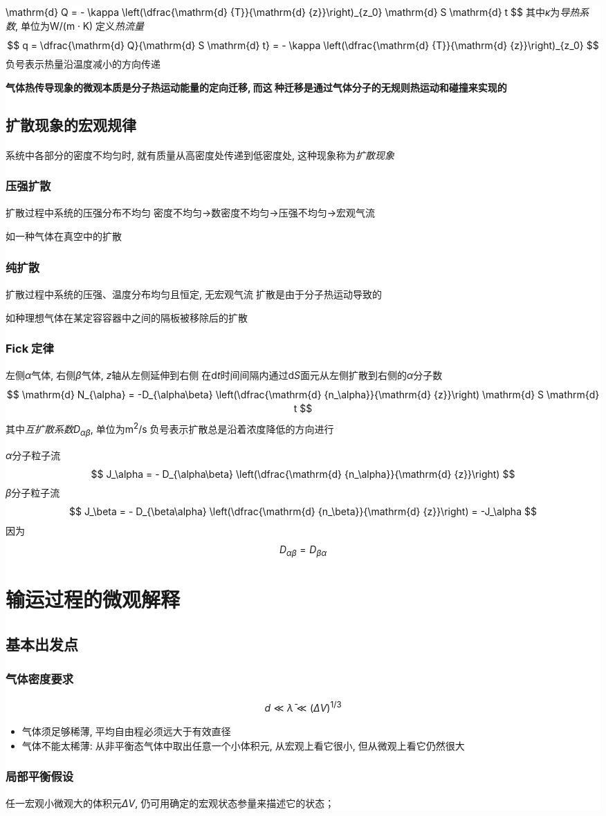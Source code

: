 \mathrm{d} Q = - \kappa \left(\dfrac{\mathrm{d} {T}}{\mathrm{d} {z}}\right)_{z_0} \mathrm{d} S \mathrm{d} t
$$
其中$\kappa$为*导热系数*, 单位为$\mathrm{W}/(\mathrm{m}\cdot \mathrm{K})$
定义*热流量*
$$
q = \dfrac{\mathrm{d} Q}{\mathrm{d} S \mathrm{d} t} = - \kappa \left(\dfrac{\mathrm{d} {T}}{\mathrm{d} {z}}\right)_{z_0}
$$
负号表示热量沿温度减小的方向传递

**气体热传导现象的微观本质是分子热运动能量的定向迁移, 而这 种迁移是通过气体分子的无规则热运动和碰撞来实现的**
## 扩散现象的宏观规律
系统中各部分的密度不均匀时, 就有质量从高密度处传递到低密度处, 这种现象称为*扩散现象*

### 压强扩散
扩散过程中系统的压强分布不均匀
密度不均匀$\to$数密度不均匀$\to$压强不均匀$\to$宏观气流

如一种气体在真空中的扩散
### 纯扩散
扩散过程中系统的压强、温度分布均匀且恒定,  无宏观气流
扩散是由于分子热运动导致的

如种理想气体在某定容容器中之间的隔板被移除后的扩散

### Fick 定律
左侧$\alpha$气体, 右侧$\beta$气体, $z$轴从左侧延伸到右侧
在$\mathrm{d} t$时间间隔内通过$\mathrm{d} S$面元从左侧扩散到右侧的$\alpha$分子数
$$
\mathrm{d} N_{\alpha} = -D_{\alpha\beta} \left(\dfrac{\mathrm{d} {n_\alpha}}{\mathrm{d} {z}}\right) \mathrm{d} S \mathrm{d} t
$$
其中*互扩散系数*$D_{\alpha\beta}$, 单位为$\mathrm{m}^2/\mathrm{s}$
负号表示扩散总是沿着浓度降低的方向进行

$\alpha$分子粒子流
$$
J_\alpha = - D_{\alpha\beta} \left(\dfrac{\mathrm{d} {n_\alpha}}{\mathrm{d} {z}}\right)
$$
$\beta$分子粒子流
$$
J_\beta = - D_{\beta\alpha} \left(\dfrac{\mathrm{d} {n_\beta}}{\mathrm{d} {z}}\right) = -J_\alpha
$$
因为
$$
D_{\alpha\beta} = D_{\beta \alpha}
$$

# 输运过程的微观解释
## 基本出发点
### 气体密度要求
$$
d \ll \bar \lambda \ll (\Delta V)^{1/3}
$$
- 气体须足够稀薄, 平均自由程必须远大于有效直径
- 气体不能太稀薄: 从非平衡态气体中取出任意一个小体积元, 从宏观上看它很小, 但从微观上看它仍然很大
### 局部平衡假设
任一宏观小微观大的体积元$\Delta V$, 仍可用确定的宏观状态参量来描述它的状态；
